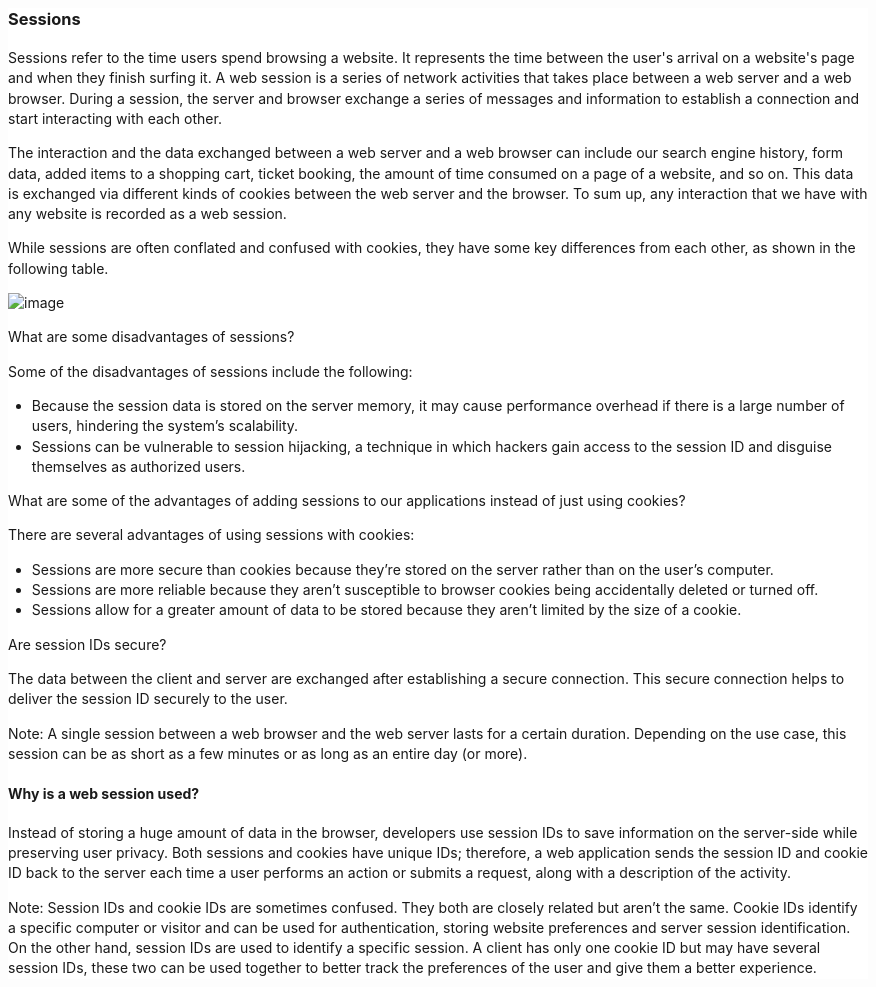 ### Sessions

Sessions refer to the time users spend browsing a website. It represents the time between the user's arrival on a website's page and when they finish surfing it. A web session is a series of network activities that takes place between a web server and a web browser. During a session, the server and browser exchange a series of messages and information to establish a connection and start interacting with each other.

The interaction and the data exchanged between a web server and a web browser can include our search engine history, form data, added items to a shopping cart, ticket booking, the amount of time consumed on a page of a website, and so on. This data is exchanged via different kinds of cookies between the web server and the browser. To sum up, any interaction that we have with any website is recorded as a web session.

While sessions are often conflated and confused with cookies, they have some key differences from each other, as shown in the following table.

<img width="638" alt="image" src="https://github.com/user-attachments/assets/80e12ea9-a74f-44d9-81b8-5ba48e0bbd24">

What are some disadvantages of sessions?

Some of the disadvantages of sessions include the following:

- Because the session data is stored on the server memory, it may cause performance overhead if there is a large number of users, hindering the system’s scalability.
- Sessions can be vulnerable to session hijacking, a technique in which hackers gain access to the session ID and disguise themselves as authorized users.

What are some of the advantages of adding sessions to our applications instead of just using cookies?

There are several advantages of using sessions with cookies:

- Sessions are more secure than cookies because they’re stored on the server rather than on the user’s computer.
- Sessions are more reliable because they aren’t susceptible to browser cookies being accidentally deleted or turned off.
- Sessions allow for a greater amount of data to be stored because they aren’t limited by the size of a cookie.

Are session IDs secure?

The data between the client and server are exchanged after establishing a secure connection. This secure connection helps to deliver the session ID securely to the user.

Note: A single session between a web browser and the web server lasts for a certain duration. Depending on the use case, this session can be as short as a few minutes or as long as an entire day (or more).

#### Why is a web session used?

Instead of storing a huge amount of data in the browser, developers use session IDs to save information on the server-side while preserving user privacy. Both sessions and cookies have unique IDs; therefore, a web application sends the session ID and cookie ID back to the server each time a user performs an action or submits a request, along with a description of the activity.

Note: Session IDs and cookie IDs are sometimes confused. They both are closely related but aren’t the same. Cookie IDs identify a specific computer or visitor and can be used for authentication, storing website preferences and server session identification. On the other hand, session IDs are used to identify a specific session. A client has only one cookie ID but may have several session IDs, these two can be used together to better track the preferences of the user and give them a better experience.
